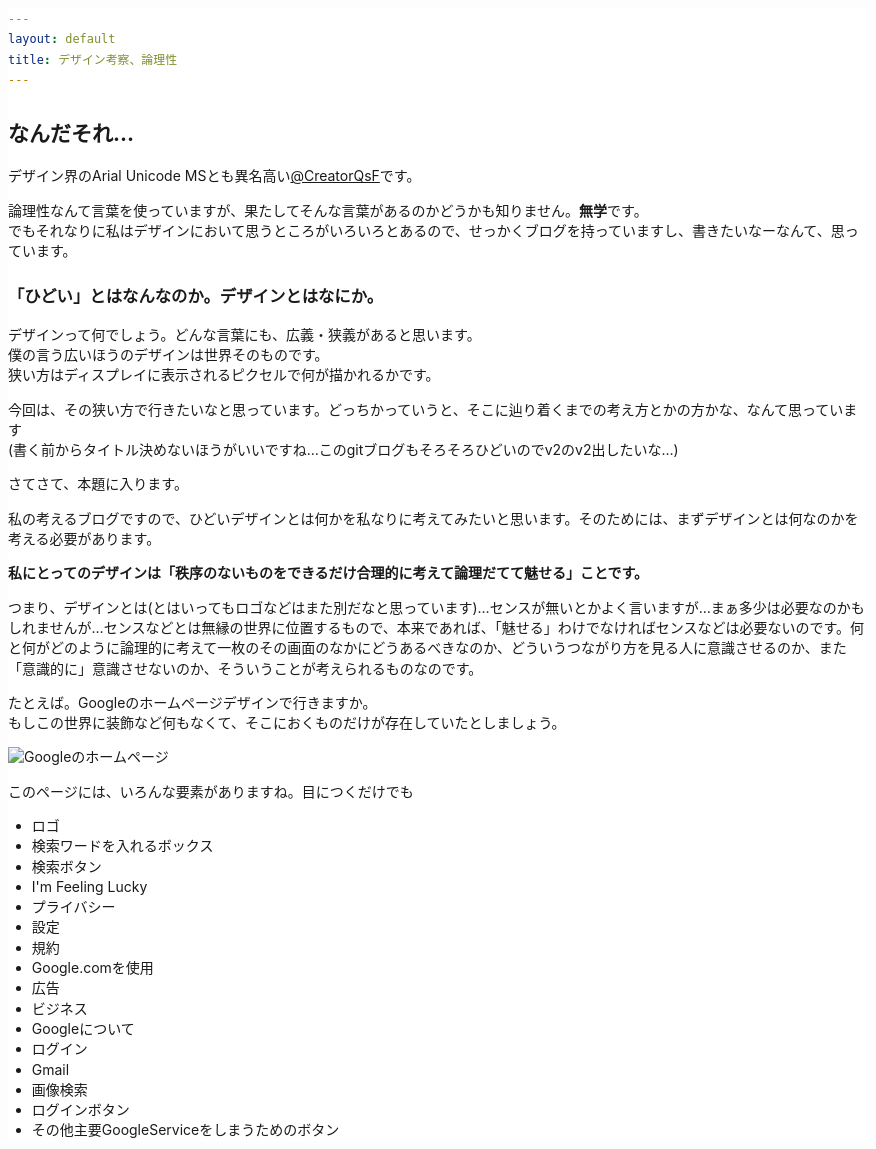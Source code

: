 ```yaml
---
layout: default
title: デザイン考察、論理性
---
```


## なんだそれ…

デザイン界のArial Unicode MSとも異名高い[@CreatorQsF](http://f.9en.co/?move=mainSns)です。

論理性なんて言葉を使っていますが、果たしてそんな言葉があるのかどうかも知りません。**無学**です。  
でもそれなりに私はデザインにおいて思うところがいろいろとあるので、せっかくブログを持っていますし、書きたいなーなんて、思っています。

### 「ひどい」とはなんなのか。デザインとはなにか。

デザインって何でしょう。どんな言葉にも、広義・狭義があると思います。  
僕の言う広いほうのデザインは世界そのものです。  
狭い方はディスプレイに表示されるピクセルで何が描かれるかです。

今回は、その狭い方で行きたいなと思っています。どっちかっていうと、そこに辿り着くまでの考え方とかの方かな、なんて思っています  
(書く前からタイトル決めないほうがいいですね…このgitブログもそろそろひどいのでv2のv2出したいな…)

さてさて、本題に入ります。

私の考えるブログですので、ひどいデザインとは何かを私なりに考えてみたいと思います。そのためには、まずデザインとは何なのかを考える必要があります。

**私にとってのデザインは「秩序のないものをできるだけ合理的に考えて論理だてて魅せる」ことです。**

つまり、デザインとは(とはいってもロゴなどはまた別だなと思っています)…センスが無いとかよく言いますが…まぁ多少は必要なのかもしれませんが…センスなどとは無縁の世界に位置するもので、本来であれば、「魅せる」わけでなければセンスなどは必要ないのです。何と何がどのように論理的に考えて一枚のその画面のなかにどうあるべきなのか、どういうつながり方を見る人に意識させるのか、また「意識的に」意識させないのか、そういうことが考えられるものなのです。

たとえば。Googleのホームページデザインで行きますか。  
もしこの世界に装飾など何もなくて、そこにおくものだけが存在していたとしましょう。

![Googleのホームページ](http://9en.co/lICDEFGHI)

このページには、いろんな要素がありますね。目につくだけでも

- ロゴ
- 検索ワードを入れるボックス
- 検索ボタン
- I'm Feeling Lucky
- プライバシー
- 設定
- 規約
- Google.comを使用
- 広告
- ビジネス
- Googleについて
- ログイン
- Gmail
- 画像検索
- ログインボタン
- その他主要GoogleServiceをしまうためのボタン
